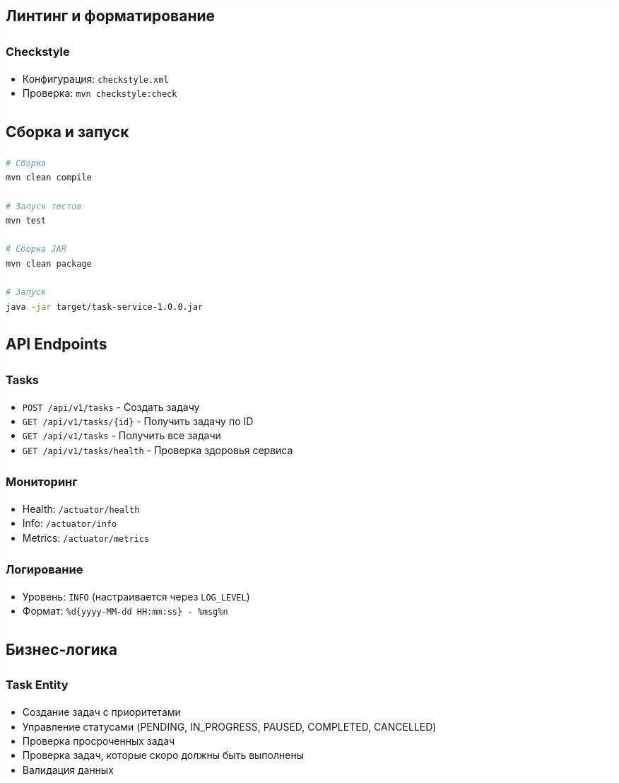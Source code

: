 ## Линтинг и форматирование

### Checkstyle
- Конфигурация: `checkstyle.xml`
- Проверка: `mvn checkstyle:check`

## Сборка и запуск

```bash
# Сборка
mvn clean compile

# Запуск тестов
mvn test

# Сборка JAR
mvn clean package

# Запуск
java -jar target/task-service-1.0.0.jar
```

## API Endpoints

### Tasks
- `POST /api/v1/tasks` - Создать задачу
- `GET /api/v1/tasks/{id}` - Получить задачу по ID
- `GET /api/v1/tasks` - Получить все задачи
- `GET /api/v1/tasks/health` - Проверка здоровья сервиса

### Мониторинг
- Health: `/actuator/health`
- Info: `/actuator/info`
- Metrics: `/actuator/metrics`

### Логирование
- Уровень: `INFO` (настраивается через `LOG_LEVEL`)
- Формат: `%d{yyyy-MM-dd HH:mm:ss} - %msg%n`

## Бизнес-логика

### Task Entity
- Создание задач с приоритетами
- Управление статусами (PENDING, IN_PROGRESS, PAUSED, COMPLETED, CANCELLED)
- Проверка просроченных задач
- Проверка задач, которые скоро должны быть выполнены
- Валидация данных

